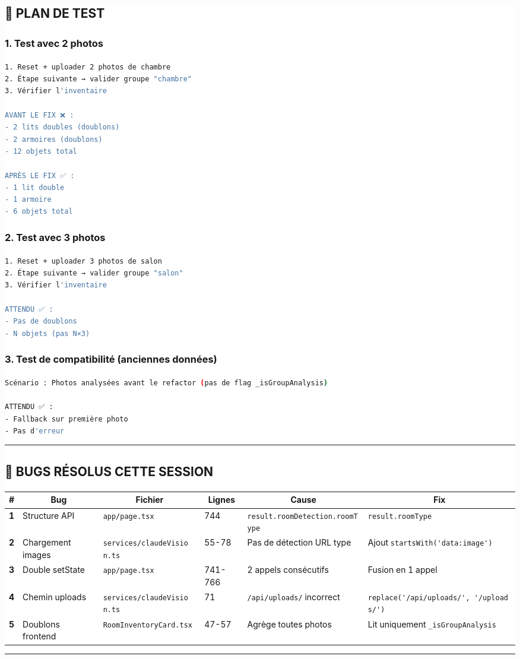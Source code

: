 
## 🧪 PLAN DE TEST

### 1. Test avec 2 photos

```bash
1. Reset + uploader 2 photos de chambre
2. Étape suivante → valider groupe "chambre"
3. Vérifier l'inventaire

AVANT LE FIX ❌ :
- 2 lits doubles (doublons)
- 2 armoires (doublons)
- 12 objets total

APRÈS LE FIX ✅ :
- 1 lit double
- 1 armoire
- 6 objets total
```

### 2. Test avec 3 photos

```bash
1. Reset + uploader 3 photos de salon
2. Étape suivante → valider groupe "salon"
3. Vérifier l'inventaire

ATTENDU ✅ :
- Pas de doublons
- N objets (pas N×3)
```

### 3. Test de compatibilité (anciennes données)

```bash
Scénario : Photos analysées avant le refactor (pas de flag _isGroupAnalysis)

ATTENDU ✅ :
- Fallback sur première photo
- Pas d'erreur
```

---

## 🔗 BUGS RÉSOLUS CETTE SESSION

| # | Bug | Fichier | Lignes | Cause | Fix |
|---|-----|---------|--------|-------|-----|
| **1** | Structure API | `app/page.tsx` | 744 | `result.roomDetection.roomType` | `result.roomType` |
| **2** | Chargement images | `services/claudeVision.ts` | 55-78 | Pas de détection URL type | Ajout `startsWith('data:image')` |
| **3** | Double setState | `app/page.tsx` | 741-766 | 2 appels consécutifs | Fusion en 1 appel |
| **4** | Chemin uploads | `services/claudeVision.ts` | 71 | `/api/uploads/` incorrect | `replace('/api/uploads/', '/uploads/')` |
| **5** | Doublons frontend | `RoomInventoryCard.tsx` | 47-57 | Agrège toutes photos | Lit uniquement `_isGroupAnalysis` |

---